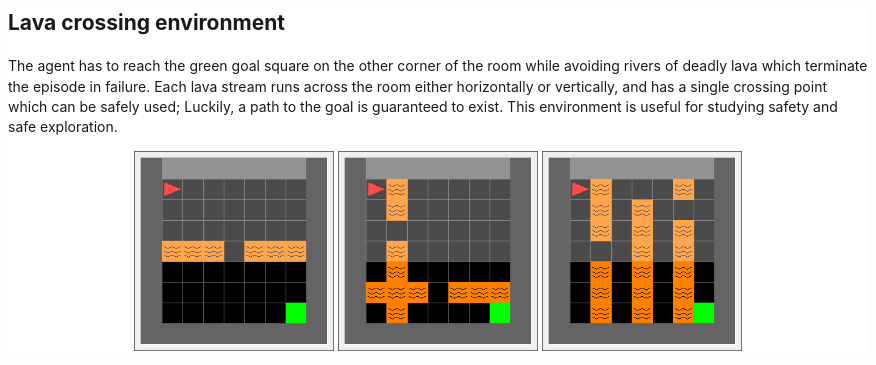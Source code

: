 ## Lava crossing environment

The agent has to reach the green goal square on the other corner of the room
while avoiding rivers of deadly lava which terminate the episode in failure.
Each lava stream runs across the room either horizontally or vertically, and
has a single crossing point which can be safely used;  Luckily, a path to the
goal is guaranteed to exist. This environment is useful for studying safety and
safe exploration.

<p align="center">
  <img src="figures/LavaCrossingS9N1.png" width=200 alt="Figure of the LavaCrossingS9N1 environment">
  <img src="figures/LavaCrossingS9N2.png" width=200 alt="Figure of the LavaCrossingS9N2 environment">
  <img src="figures/LavaCrossingS9N3.png" width=200 alt="Figure of the LavaCrossingS9N3 environment">
